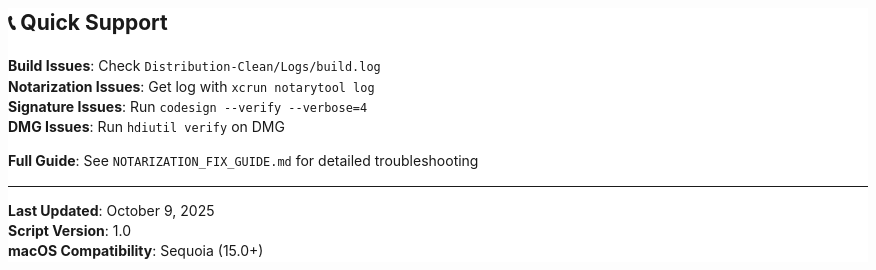 
## 📞 Quick Support

**Build Issues**: Check `Distribution-Clean/Logs/build.log`  
**Notarization Issues**: Get log with `xcrun notarytool log`  
**Signature Issues**: Run `codesign --verify --verbose=4`  
**DMG Issues**: Run `hdiutil verify` on DMG

**Full Guide**: See `NOTARIZATION_FIX_GUIDE.md` for detailed troubleshooting

---

**Last Updated**: October 9, 2025  
**Script Version**: 1.0  
**macOS Compatibility**: Sequoia (15.0+)

